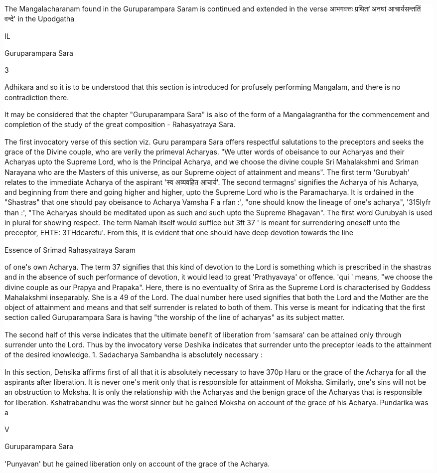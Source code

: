 The Mangalacharanam found in the Guruparampara Saram is continued and extended in the verse आभगवत्तः प्रथितां अनघां आचार्यसन्ततिं वन्दे' in the Upodgatha

IL

Guruparampara Sara

3

Adhikara and so it is to be understood that this section is introduced for profusely performing Mangalam, and there is no contradiction there.

It may be considered that the chapter "Guruparampara Sara" is also of the form of a Mangalagrantha for the commencement and completion of the study of the great composition - Rahasyatraya Sara.

The first invocatory verse of this section viz. Guru parampara Sara offers respectful salutations to the preceptors and seeks the grace of the Divine couple, who are verily the primeval Acharyas. "We utter words of obeisance to our Acharyas and their Acharyas upto the Supreme Lord, who is the Principal Acharya, and we choose the divine couple Sri Mahalakshmi and Sriman Narayana who are the Masters of this universe, as our Supreme object of attainment and means". The first term 'Gurubyah' relates to the immediate Acharya of the aspirant 'स्व अव्यवहित आचार्य'. The second termagns' signifies the Acharya of his Acharya, and beginning from there and going higher and higher, upto the Supreme Lord who is the Paramacharya. It is ordained in the "Shastras" that one should pay obeisance to Acharya Vamsha F a rfan :', "one should know the lineage of one's acharya", '315lyfr than :', "The Acharyas should be meditated upon as such and such upto the Supreme Bhagavan". The first word Gurubyah is used in plural for showing respect. The term Namah itself would suffice but 3ft 37 ' is meant for surrendering oneself unto the preceptor, EHTE: 3THdcarefu'. From this, it is evident that one should have deep devotion towards the line

Essence of Srimad Rahasyatraya Saram

of one's own Acharya. The term 37 signifies that this kind of devotion to the Lord is something which is prescribed in the shastras and in the absence of such performance of devotion, it would lead to great 'Prathyavaya' or offence. 'qui ' means, "we choose the divine couple as our Prapya and Prapaka". Here, there is no eventuality of Srira as the Supreme Lord is characterised by Goddess Mahalakshmi inseparably. She is a 49 of the Lord. The dual number here used signifies that both the Lord and the Mother are the object of attainment and means and that self surrender is related to both of them. This verse is meant for indicating that the first section called Guruparampara Sara is having "the worship of the line of acharyas" as its subject matter.

The second half of this verse indicates that the ultimate benefit of liberation from 'samsara' can be attained only through surrender unto the Lord. Thus by the invocatory verse Deshika indicates that surrender unto the preceptor leads to the attainment of the desired knowledge. 1. Sadacharya Sambandha is absolutely necessary :

In this section, Dehsika affirms first of all that it is absolutely necessary to have 370p Haru or the grace of the Acharya for all the aspirants after liberation. It is never one's merit only that is responsible for attainment of Moksha. Similarly, one's sins will not be an obstruction to Moksha. It is only the relationship with the Acharyas and the benign grace of the Acharyas that is responsible for liberation. Kshatrabandhu was the worst sinner but he gained Moksha on account of the grace of his Acharya. Pundarika was a

V

Guruparampara Sara

'Punyavan' but he gained liberation only on account of the grace of the Acharya.
